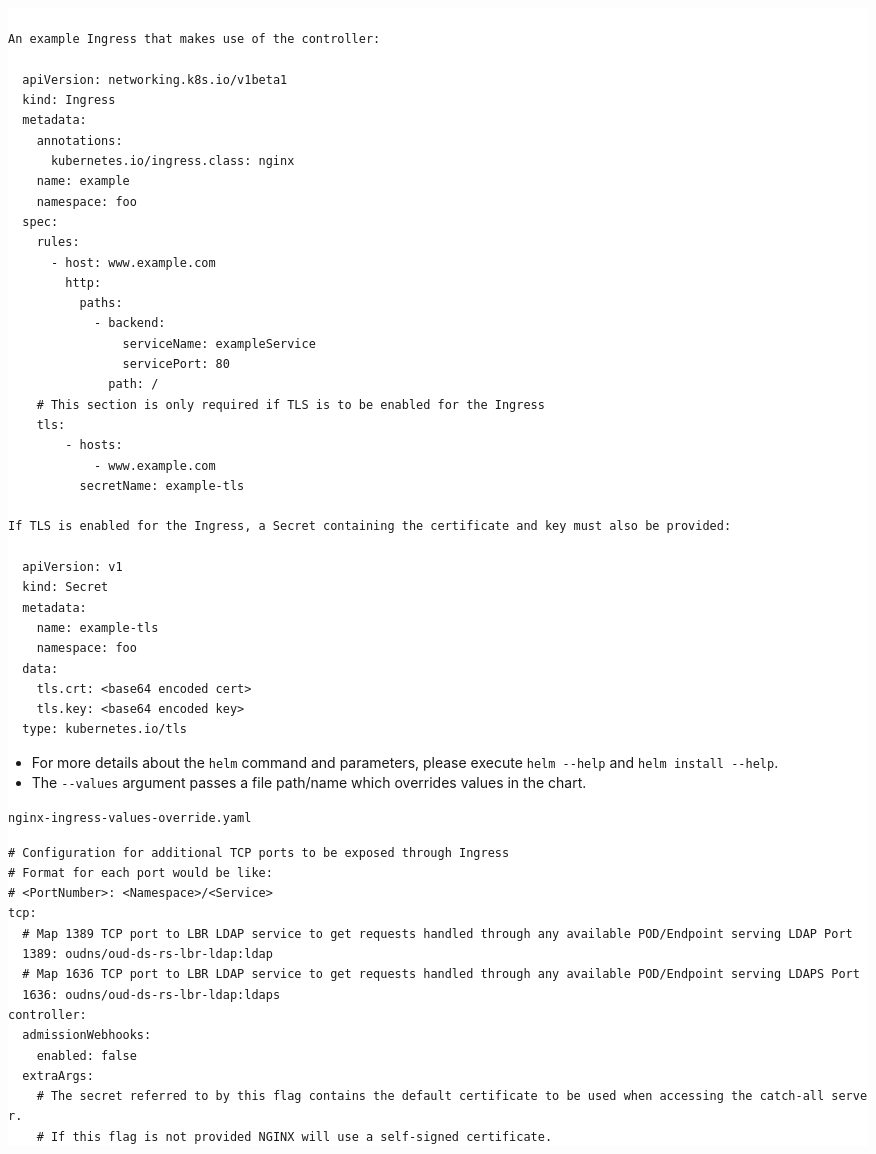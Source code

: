 ```

An example Ingress that makes use of the controller:

  apiVersion: networking.k8s.io/v1beta1
  kind: Ingress
  metadata:
    annotations:
      kubernetes.io/ingress.class: nginx
    name: example
    namespace: foo
  spec:
    rules:
      - host: www.example.com
        http:
          paths:
            - backend:
                serviceName: exampleService
                servicePort: 80
              path: /
    # This section is only required if TLS is to be enabled for the Ingress
    tls:
        - hosts:
            - www.example.com
          secretName: example-tls

If TLS is enabled for the Ingress, a Secret containing the certificate and key must also be provided:

  apiVersion: v1
  kind: Secret
  metadata:
    name: example-tls
    namespace: foo
  data:
    tls.crt: <base64 encoded cert>
    tls.key: <base64 encoded key>
  type: kubernetes.io/tls
```

* For more details about the `helm` command and parameters, please execute `helm --help` and `helm install --help`.<br>
* The `--values` argument passes a file path/name which overrides values in the chart. 

`nginx-ingress-values-override.yaml`

```
# Configuration for additional TCP ports to be exposed through Ingress
# Format for each port would be like:
# <PortNumber>: <Namespace>/<Service>
tcp: 
  # Map 1389 TCP port to LBR LDAP service to get requests handled through any available POD/Endpoint serving LDAP Port
  1389: oudns/oud-ds-rs-lbr-ldap:ldap
  # Map 1636 TCP port to LBR LDAP service to get requests handled through any available POD/Endpoint serving LDAPS Port
  1636: oudns/oud-ds-rs-lbr-ldap:ldaps
controller:
  admissionWebhooks:
    enabled: false
  extraArgs:
    # The secret referred to by this flag contains the default certificate to be used when accessing the catch-all server.
    # If this flag is not provided NGINX will use a self-signed certificate.
```